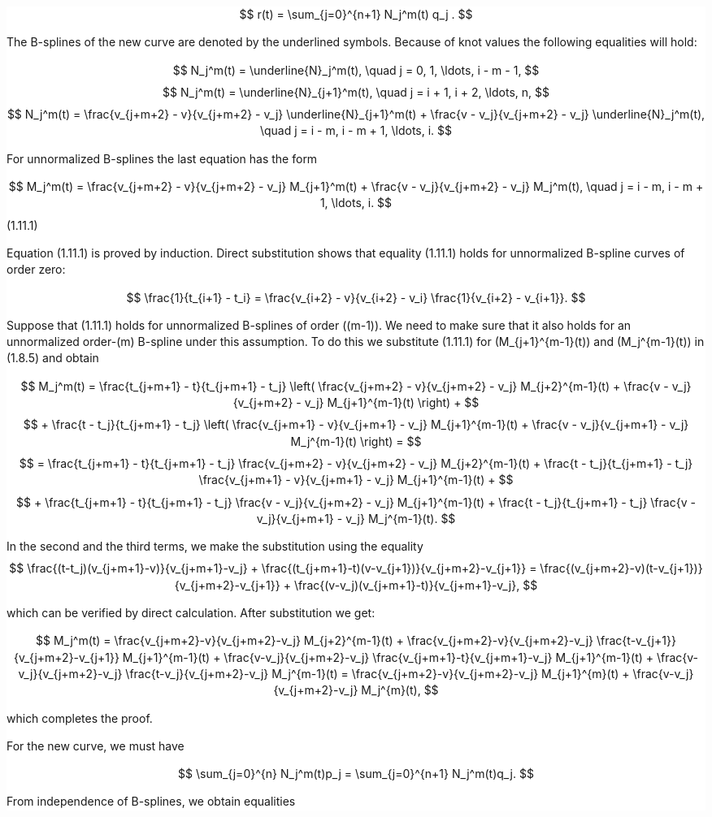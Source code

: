 $$ r(t) = \sum_{j=0}^{n+1} N_j^m(t) q_j . $$

The B-splines of the new curve are denoted by the underlined symbols. Because of knot values the following equalities will hold:

$$ N_j^m(t) = \underline{N}_j^m(t), \quad j = 0, 1, \ldots, i - m - 1, $$
$$ N_j^m(t) = \underline{N}_{j+1}^m(t), \quad j = i + 1, i + 2, \ldots, n, $$
$$ N_j^m(t) = \frac{v_{j+m+2} - v}{v_{j+m+2} - v_j} \underline{N}_{j+1}^m(t) + \frac{v - v_j}{v_{j+m+2} - v_j} \underline{N}_j^m(t), \quad j = i - m, i - m + 1, \ldots, i. $$

For unnormalized B-splines the last equation has the form

$$ M_j^m(t) = \frac{v_{j+m+2} - v}{v_{j+m+2} - v_j} M_{j+1}^m(t) + \frac{v - v_j}{v_{j+m+2} - v_j} M_j^m(t), \quad j = i - m, i - m + 1, \ldots, i. $$ (1.11.1)

Equation (1.11.1) is proved by induction. Direct substitution shows that equality (1.11.1) holds for unnormalized B-spline curves of order zero:

$$ \frac{1}{t_{i+1} - t_i} = \frac{v_{i+2} - v}{v_{i+2} - v_i} \frac{1}{v_{i+2} - v_{i+1}}. $$

Suppose that (1.11.1) holds for unnormalized B-splines of order \((m-1)\). We need to make sure that it also holds for an unnormalized order-\(m\) B-spline under this assumption. To do this we substitute (1.11.1) for \(M_{j+1}^{m-1}(t)\) and \(M_j^{m-1}(t)\) in (1.8.5) and obtain

$$ M_j^m(t) = \frac{t_{j+m+1} - t}{t_{j+m+1} - t_j} \left( \frac{v_{j+m+2} - v}{v_{j+m+2} - v_j} M_{j+2}^{m-1}(t) + \frac{v - v_j}{v_{j+m+2} - v_j} M_{j+1}^{m-1}(t) \right) + $$
$$ + \frac{t - t_j}{t_{j+m+1} - t_j} \left( \frac{v_{j+m+1} - v}{v_{j+m+1} - v_j} M_{j+1}^{m-1}(t) + \frac{v - v_j}{v_{j+m+1} - v_j} M_j^{m-1}(t) \right) = $$
$$ = \frac{t_{j+m+1} - t}{t_{j+m+1} - t_j} \frac{v_{j+m+2} - v}{v_{j+m+2} - v_j} M_{j+2}^{m-1}(t) + \frac{t - t_j}{t_{j+m+1} - t_j} \frac{v_{j+m+1} - v}{v_{j+m+1} - v_j} M_{j+1}^{m-1}(t) + $$
$$ + \frac{t_{j+m+1} - t}{t_{j+m+1} - t_j} \frac{v - v_j}{v_{j+m+2} - v_j} M_{j+1}^{m-1}(t) + \frac{t - t_j}{t_{j+m+1} - t_j} \frac{v - v_j}{v_{j+m+1} - v_j} M_j^{m-1}(t). $$

In the second and the third terms, we make the substitution using the equality
$$
\frac{(t-t_j)(v_{j+m+1}-v)}{v_{j+m+1}-v_j} + \frac{(t_{j+m+1}-t)(v-v_{j+1})}{v_{j+m+2}-v_{j+1}} = \frac{(v_{j+m+2}-v)(t-v_{j+1})}{v_{j+m+2}-v_{j+1}} + \frac{(v-v_j)(v_{j+m+1}-t)}{v_{j+m+1}-v_j},
$$

which can be verified by direct calculation. After substitution we get:

$$
M_j^m(t) = \frac{v_{j+m+2}-v}{v_{j+m+2}-v_j} M_{j+2}^{m-1}(t) + \frac{v_{j+m+2}-v}{v_{j+m+2}-v_j} \frac{t-v_{j+1}}{v_{j+m+2}-v_{j+1}} M_{j+1}^{m-1}(t) +
\frac{v-v_j}{v_{j+m+2}-v_j} \frac{v_{j+m+1}-t}{v_{j+m+1}-v_j} M_{j+1}^{m-1}(t) + \frac{v-v_j}{v_{j+m+2}-v_j} \frac{t-v_j}{v_{j+m+2}-v_j} M_j^{m-1}(t) =
\frac{v_{j+m+2}-v}{v_{j+m+2}-v_j} M_{j+1}^{m}(t) + \frac{v-v_j}{v_{j+m+2}-v_j} M_j^{m}(t),
$$

which completes the proof.

For the new curve, we must have

$$
\sum_{j=0}^{n} N_j^m(t)p_j = \sum_{j=0}^{n+1} N_j^m(t)q_j.
$$

From independence of B-splines, we obtain equalities
